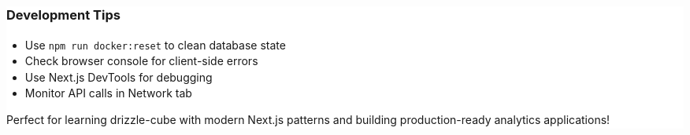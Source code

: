 ### Development Tips

- Use `npm run docker:reset` to clean database state
- Check browser console for client-side errors
- Use Next.js DevTools for debugging
- Monitor API calls in Network tab

Perfect for learning drizzle-cube with modern Next.js patterns and building production-ready analytics applications!